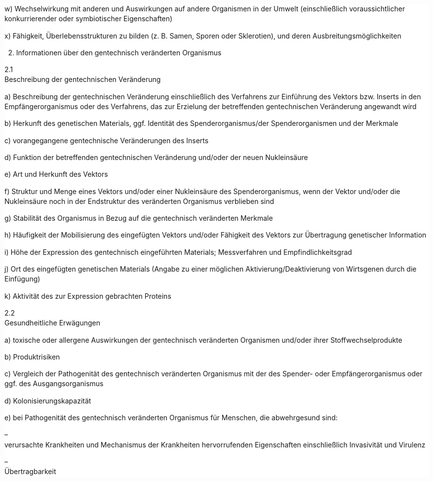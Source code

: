 w) Wechselwirkung mit anderen und Auswirkungen auf andere Organismen in der Umwelt (einschließlich voraussichtlicher konkurrierender oder symbiotischer Eigenschaften)

x) Fähigkeit, Überlebensstrukturen zu bilden (z. B. Samen, Sporen oder Sklerotien), und deren Ausbreitungsmöglichkeiten

2. Informationen über den gentechnisch veränderten Organismus

2.1  
Beschreibung der gentechnischen Veränderung

a) Beschreibung der gentechnischen Veränderung einschließlich des Verfahrens zur Einführung des Vektors bzw. Inserts in den Empfängerorganismus oder des Verfahrens, das zur Erzielung der betreffenden gentechnischen Veränderung angewandt wird

b) Herkunft des genetischen Materials, ggf. Identität des Spenderorganismus/der Spenderorganismen und der Merkmale

c) vorangegangene gentechnische Veränderungen des Inserts

d) Funktion der betreffenden gentechnischen Veränderung und/oder der neuen Nukleinsäure

e) Art und Herkunft des Vektors

f) Struktur und Menge eines Vektors und/oder einer Nukleinsäure des Spenderorganismus, wenn der Vektor und/oder die Nukleinsäure noch in der Endstruktur des veränderten Organismus verblieben sind

g) Stabilität des Organismus in Bezug auf die gentechnisch veränderten Merkmale

h) Häufigkeit der Mobilisierung des eingefügten Vektors und/oder Fähigkeit des Vektors zur Übertragung genetischer Information

i) Höhe der Expression des gentechnisch eingeführten Materials; Messverfahren und Empfindlichkeitsgrad

j) Ort des eingefügten genetischen Materials (Angabe zu einer möglichen Aktivierung/Deaktivierung von Wirtsgenen durch die Einfügung)

k) Aktivität des zur Expression gebrachten Proteins

2.2  
Gesundheitliche Erwägungen

a) toxische oder allergene Auswirkungen der gentechnisch veränderten Organismen und/oder ihrer Stoffwechselprodukte

b) Produktrisiken

c) Vergleich der Pathogenität des gentechnisch veränderten Organismus mit der des Spender- oder Empfängerorganismus oder ggf. des Ausgangsorganismus

d) Kolonisierungskapazität

e) bei Pathogenität des gentechnisch veränderten Organismus für Menschen, die abwehrgesund sind:

–  
verursachte Krankheiten und Mechanismus der Krankheiten hervorrufenden Eigenschaften einschließlich Invasivität und Virulenz

–  
Übertragbarkeit
